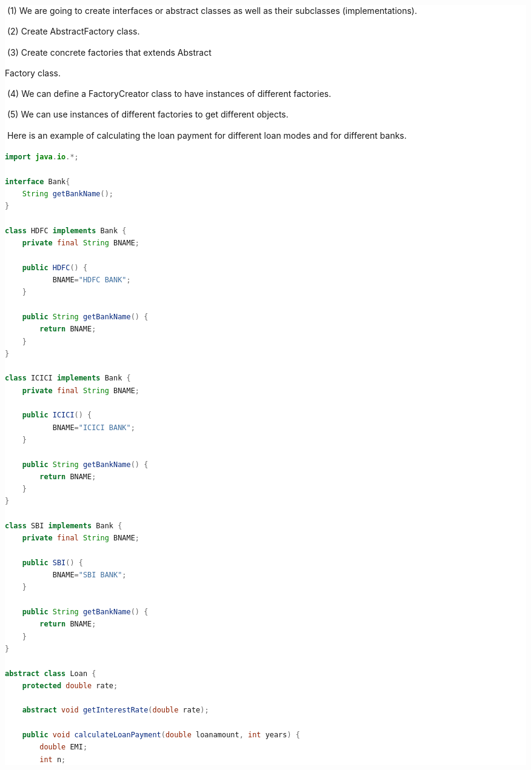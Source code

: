 ​	(1) We are going to create interfaces or abstract classes as well as their subclasses (implementations).

​	(2) Create AbstractFactory class.

​	(3) Create concrete factories that extends Abstract

Factory class.

​	(4) We can define a FactoryCreator class to have instances of different factories.

​	(5) We can use instances of different factories to get different objects.

​	Here is an example of calculating the loan payment for different loan modes and for different banks.

```java
import java.io.*;

interface Bank{  
    String getBankName();  
}  

class HDFC implements Bank {
    private final String BNAME;

    public HDFC() {
           BNAME="HDFC BANK";
    }

    public String getBankName() {
        return BNAME;
    }
}

class ICICI implements Bank {
    private final String BNAME;

    public ICICI() {
           BNAME="ICICI BANK";
    }

    public String getBankName() {
        return BNAME;
    }
}

class SBI implements Bank {
    private final String BNAME;

    public SBI() {
           BNAME="SBI BANK";
    }

    public String getBankName() {
        return BNAME;
    }
}

abstract class Loan {
    protected double rate;

    abstract void getInterestRate(double rate);

    public void calculateLoanPayment(double loanamount, int years) {
        double EMI;
        int n;
```